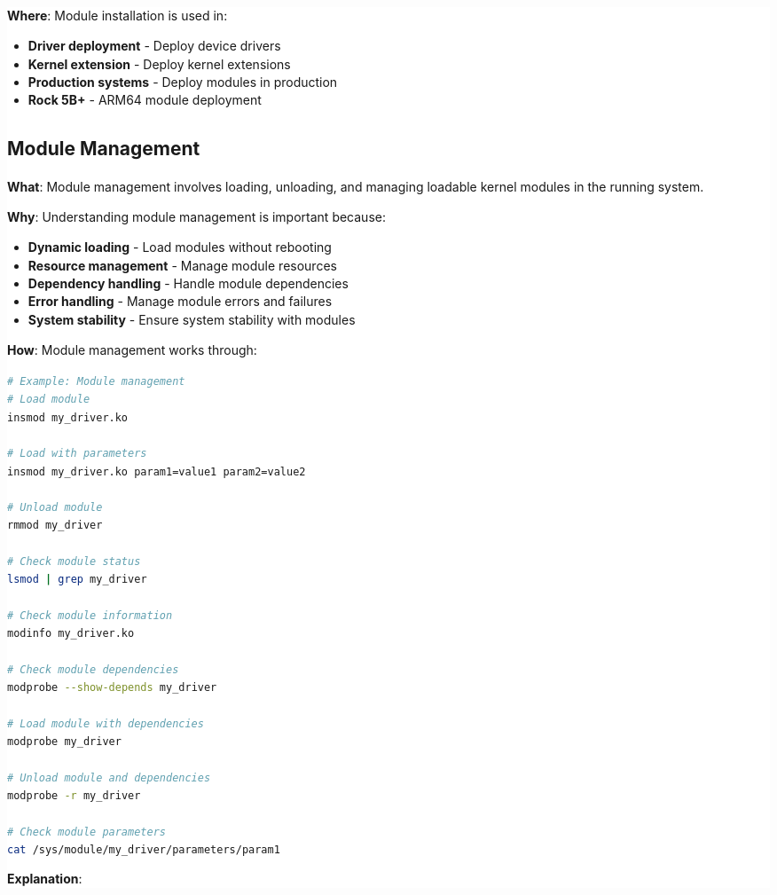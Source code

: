 **Where**: Module installation is used in:

- **Driver deployment** - Deploy device drivers
- **Kernel extension** - Deploy kernel extensions
- **Production systems** - Deploy modules in production
- **Rock 5B+** - ARM64 module deployment

## Module Management

**What**: Module management involves loading, unloading, and managing loadable kernel modules in the running system.

**Why**: Understanding module management is important because:

- **Dynamic loading** - Load modules without rebooting
- **Resource management** - Manage module resources
- **Dependency handling** - Handle module dependencies
- **Error handling** - Manage module errors and failures
- **System stability** - Ensure system stability with modules

**How**: Module management works through:

```bash
# Example: Module management
# Load module
insmod my_driver.ko

# Load with parameters
insmod my_driver.ko param1=value1 param2=value2

# Unload module
rmmod my_driver

# Check module status
lsmod | grep my_driver

# Check module information
modinfo my_driver.ko

# Check module dependencies
modprobe --show-depends my_driver

# Load module with dependencies
modprobe my_driver

# Unload module and dependencies
modprobe -r my_driver

# Check module parameters
cat /sys/module/my_driver/parameters/param1
```

**Explanation**:
